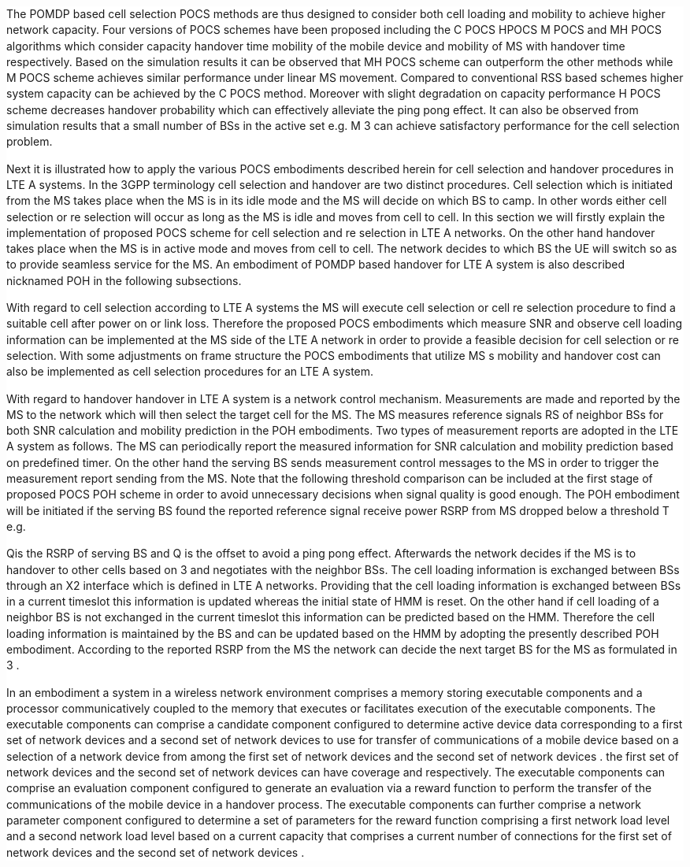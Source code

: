 The POMDP based cell selection POCS methods are thus designed to consider both cell loading and mobility to achieve higher network capacity. Four versions of POCS schemes have been proposed including the C POCS HPOCS M POCS and MH POCS algorithms which consider capacity handover time mobility of the mobile device and mobility of MS with handover time respectively. Based on the simulation results it can be observed that MH POCS scheme can outperform the other methods while M POCS scheme achieves similar performance under linear MS movement. Compared to conventional RSS based schemes higher system capacity can be achieved by the C POCS method. Moreover with slight degradation on capacity performance H POCS scheme decreases handover probability which can effectively alleviate the ping pong effect. It can also be observed from simulation results that a small number of BSs in the active set e.g. M 3 can achieve satisfactory performance for the cell selection problem.

Next it is illustrated how to apply the various POCS embodiments described herein for cell selection and handover procedures in LTE A systems. In the 3GPP terminology cell selection and handover are two distinct procedures. Cell selection which is initiated from the MS takes place when the MS is in its idle mode and the MS will decide on which BS to camp. In other words either cell selection or re selection will occur as long as the MS is idle and moves from cell to cell. In this section we will firstly explain the implementation of proposed POCS scheme for cell selection and re selection in LTE A networks. On the other hand handover takes place when the MS is in active mode and moves from cell to cell. The network decides to which BS the UE will switch so as to provide seamless service for the MS. An embodiment of POMDP based handover for LTE A system is also described nicknamed POH in the following subsections.

With regard to cell selection according to LTE A systems the MS will execute cell selection or cell re selection procedure to find a suitable cell after power on or link loss. Therefore the proposed POCS embodiments which measure SNR and observe cell loading information can be implemented at the MS side of the LTE A network in order to provide a feasible decision for cell selection or re selection. With some adjustments on frame structure the POCS embodiments that utilize MS s mobility and handover cost can also be implemented as cell selection procedures for an LTE A system.

With regard to handover handover in LTE A system is a network control mechanism. Measurements are made and reported by the MS to the network which will then select the target cell for the MS. The MS measures reference signals RS of neighbor BSs for both SNR calculation and mobility prediction in the POH embodiments. Two types of measurement reports are adopted in the LTE A system as follows. The MS can periodically report the measured information for SNR calculation and mobility prediction based on predefined timer. On the other hand the serving BS sends measurement control messages to the MS in order to trigger the measurement report sending from the MS. Note that the following threshold comparison can be included at the first stage of proposed POCS POH scheme in order to avoid unnecessary decisions when signal quality is good enough. The POH embodiment will be initiated if the serving BS found the reported reference signal receive power RSRP from MS dropped below a threshold T e.g. 

Qis the RSRP of serving BS and Q is the offset to avoid a ping pong effect. Afterwards the network decides if the MS is to handover to other cells based on 3 and negotiates with the neighbor BSs. The cell loading information is exchanged between BSs through an X2 interface which is defined in LTE A networks. Providing that the cell loading information is exchanged between BSs in a current timeslot this information is updated whereas the initial state of HMM is reset. On the other hand if cell loading of a neighbor BS is not exchanged in the current timeslot this information can be predicted based on the HMM. Therefore the cell loading information is maintained by the BS and can be updated based on the HMM by adopting the presently described POH embodiment. According to the reported RSRP from the MS the network can decide the next target BS for the MS as formulated in 3 .

In an embodiment a system in a wireless network environment comprises a memory storing executable components and a processor communicatively coupled to the memory that executes or facilitates execution of the executable components. The executable components can comprise a candidate component configured to determine active device data corresponding to a first set of network devices and a second set of network devices to use for transfer of communications of a mobile device based on a selection of a network device from among the first set of network devices and the second set of network devices . the first set of network devices and the second set of network devices can have coverage and respectively. The executable components can comprise an evaluation component configured to generate an evaluation via a reward function to perform the transfer of the communications of the mobile device in a handover process. The executable components can further comprise a network parameter component configured to determine a set of parameters for the reward function comprising a first network load level and a second network load level based on a current capacity that comprises a current number of connections for the first set of network devices and the second set of network devices .
